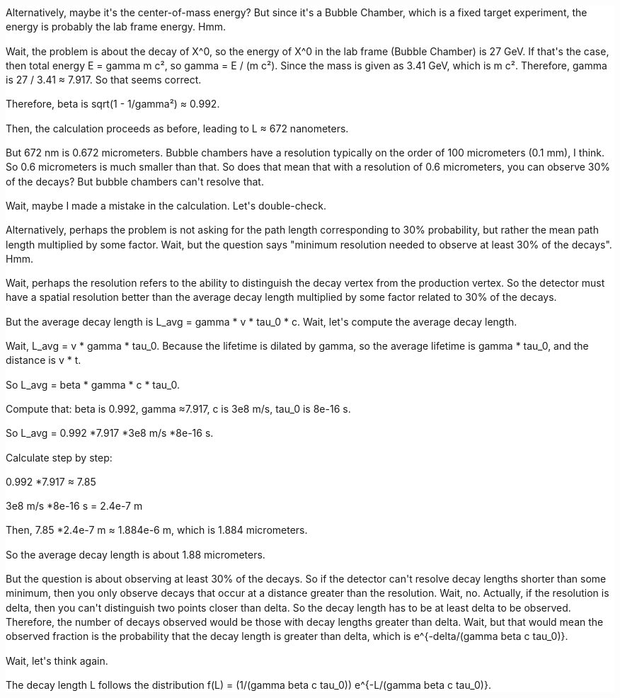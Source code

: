 Alternatively, maybe it's the center-of-mass energy? But since it's a Bubble Chamber, which is a fixed target experiment, the energy is probably the lab frame energy. Hmm. 

Wait, the problem is about the decay of X^0, so the energy of X^0 in the lab frame (Bubble Chamber) is 27 GeV. If that's the case, then total energy E = gamma m c², so gamma = E / (m c²). Since the mass is given as 3.41 GeV, which is m c². Therefore, gamma is 27 / 3.41 ≈ 7.917. So that seems correct. 

Therefore, beta is sqrt(1 - 1/gamma²) ≈ 0.992. 

Then, the calculation proceeds as before, leading to L ≈ 672 nanometers. 

But 672 nm is 0.672 micrometers. Bubble chambers have a resolution typically on the order of 100 micrometers (0.1 mm), I think. So 0.6 micrometers is much smaller than that. So does that mean that with a resolution of 0.6 micrometers, you can observe 30% of the decays? But bubble chambers can't resolve that. 

Wait, maybe I made a mistake in the calculation. Let's double-check. 

Alternatively, perhaps the problem is not asking for the path length corresponding to 30% probability, but rather the mean path length multiplied by some factor. Wait, but the question says "minimum resolution needed to observe at least 30% of the decays". Hmm. 

Wait, perhaps the resolution refers to the ability to distinguish the decay vertex from the production vertex. So the detector must have a spatial resolution better than the average decay length multiplied by some factor related to 30% of the decays. 

But the average decay length is L_avg = gamma * v * tau_0 * c. Wait, let's compute the average decay length. 

Wait, L_avg = v * gamma * tau_0. Because the lifetime is dilated by gamma, so the average lifetime is gamma * tau_0, and the distance is v * t. 

So L_avg = beta * gamma * c * tau_0. 

Compute that: beta is 0.992, gamma ≈7.917, c is 3e8 m/s, tau_0 is 8e-16 s. 

So L_avg = 0.992 *7.917 *3e8 m/s *8e-16 s. 

Calculate step by step: 

0.992 *7.917 ≈ 7.85 

3e8 m/s *8e-16 s = 2.4e-7 m 

Then, 7.85 *2.4e-7 m ≈ 1.884e-6 m, which is 1.884 micrometers. 

So the average decay length is about 1.88 micrometers. 

But the question is about observing at least 30% of the decays. So if the detector can't resolve decay lengths shorter than some minimum, then you only observe decays that occur at a distance greater than the resolution. Wait, no. Actually, if the resolution is delta, then you can't distinguish two points closer than delta. So the decay length has to be at least delta to be observed. Therefore, the number of decays observed would be those with decay lengths greater than delta. Wait, but that would mean the observed fraction is the probability that the decay length is greater than delta, which is e^{-delta/(gamma beta c tau_0)}. 

Wait, let's think again. 

The decay length L follows the distribution f(L) = (1/(gamma beta c tau_0)) e^{-L/(gamma beta c tau_0)}. 
